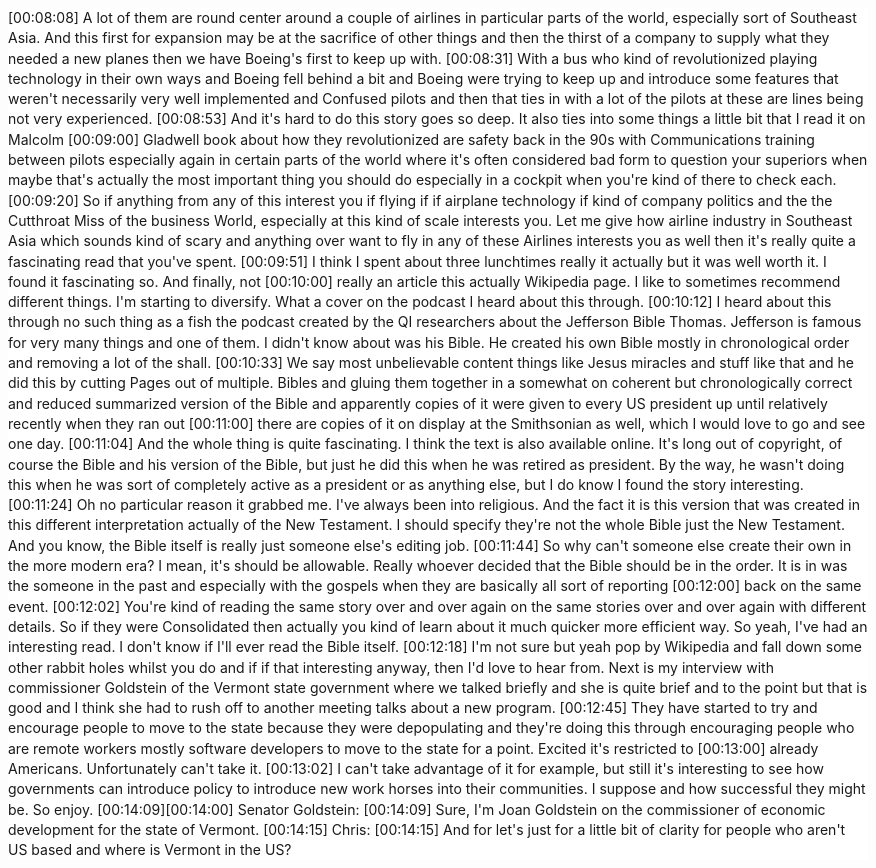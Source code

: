 [00:08:08] A lot of them are round center around a couple of airlines in particular parts of the world, especially sort of Southeast Asia. And this first for expansion may be at the sacrifice of other things and then the thirst of a company to supply what they needed a new planes then we have Boeing's first to keep up with.
[00:08:31] With a bus who kind of revolutionized playing technology in their own ways and Boeing fell behind a bit and Boeing were trying to keep up and introduce some features that weren't necessarily very well implemented and Confused pilots and then that ties in with a lot of the pilots at these are lines being not very experienced.
[00:08:53] And it's hard to do this story goes so deep. It also ties into some things a little bit that I read it on Malcolm [00:09:00] Gladwell book about how they revolutionized are safety back in the 90s with Communications training between pilots especially again in certain parts of the world where it's often considered bad form to question your superiors when maybe that's actually the most important thing you should do especially in a cockpit when you're kind of there to check each.
[00:09:20] So if anything from any of this interest you if flying if if airplane technology if kind of company politics and the the Cutthroat Miss of the business World, especially at this kind of scale interests you. Let me give how airline industry in Southeast Asia which sounds kind of scary and anything over want to fly in any of these Airlines interests you as well then it's really quite a fascinating read that you've spent.
[00:09:51] I think I spent about three lunchtimes really it actually but it was well worth it. I found it fascinating so. And finally, not [00:10:00] really an article this actually Wikipedia page. I like to sometimes recommend different things. I'm starting to diversify. What a cover on the podcast I heard about this through.
[00:10:12] I heard about this through no such thing as a fish the podcast created by the QI researchers about the Jefferson Bible Thomas. Jefferson is famous for very many things and one of them. I didn't know about was his Bible. He created his own Bible mostly in chronological order and removing a lot of the shall.
[00:10:33] We say most unbelievable content things like Jesus miracles and stuff like that and he did this by cutting Pages out of multiple. Bibles and gluing them together in a somewhat on coherent but chronologically correct and reduced summarized version of the Bible and apparently copies of it were given to every US president up until relatively recently when they ran out [00:11:00] there are copies of it on display at the Smithsonian as well, which I would love to go and see one day.
[00:11:04] And the whole thing is quite fascinating. I think the text is also available online. It's long out of copyright, of course the Bible and his version of the Bible, but just he did this when he was retired as president. By the way, he wasn't doing this when he was sort of completely active as a president or as anything else, but I do know I found the story interesting.
[00:11:24] Oh no particular reason it grabbed me. I've always been into religious. And the fact it is this version that was created in this different interpretation actually of the New Testament. I should specify they're not the whole Bible just the New Testament. And you know, the Bible itself is really just someone else's editing job.
[00:11:44] So why can't someone else create their own in the more modern era? I mean, it's should be allowable. Really whoever decided that the Bible should be in the order. It is in was the someone in the past and especially with the gospels when they are basically all sort of reporting [00:12:00] back on the same event.
[00:12:02] You're kind of reading the same story over and over again on the same stories over and over again with different details. So if they were Consolidated then actually you kind of learn about it much quicker more efficient way. So yeah, I've had an interesting read. I don't know if I'll ever read the Bible itself.
[00:12:18] I'm not sure but yeah pop by Wikipedia and fall down some other rabbit holes whilst you do and if if that interesting anyway, then I'd love to hear from. Next is my interview with commissioner Goldstein of the Vermont state government where we talked briefly and she is quite brief and to the point but that is good and I think she had to rush off to another meeting talks about a new program.
[00:12:45] They have started to try and encourage people to move to the state because they were depopulating and they're doing this through encouraging people who are remote workers mostly software developers to move to the state for a point. Excited it's restricted to [00:13:00] already Americans. Unfortunately can't take it.
[00:13:02] I can't take advantage of it for example, but still it's interesting to see how governments can introduce policy to introduce new work horses into their communities. I suppose and how successful they might be. So enjoy.
[00:14:09][00:14:00] Senator Goldstein: [00:14:09] Sure, I'm Joan Goldstein on the commissioner of economic development for the state of Vermont.
[00:14:15] Chris: [00:14:15] And for let's just for a little bit of clarity for people who aren't US based and where is Vermont in the US?